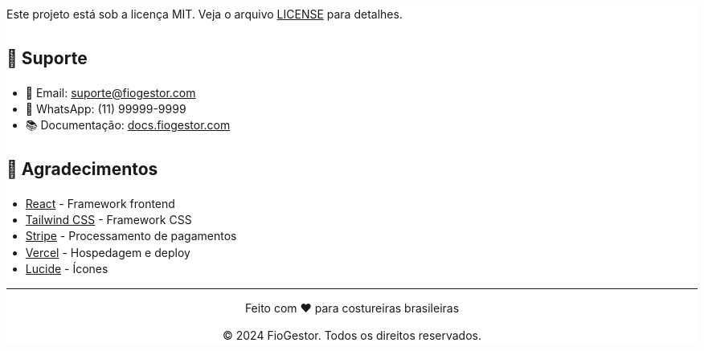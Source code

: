 Este projeto está sob a licença MIT. Veja o arquivo [LICENSE](LICENSE) para detalhes.

## 💬 Suporte

- 📧 Email: suporte@fiogestor.com
- 💬 WhatsApp: (11) 99999-9999
- 📚 Documentação: [docs.fiogestor.com](https://docs.fiogestor.com)

## 🙏 Agradecimentos

- [React](https://reactjs.org/) - Framework frontend
- [Tailwind CSS](https://tailwindcss.com/) - Framework CSS
- [Stripe](https://stripe.com/) - Processamento de pagamentos
- [Vercel](https://vercel.com/) - Hospedagem e deploy
- [Lucide](https://lucide.dev/) - Ícones

---

<div align="center">
  <p>Feito com ❤️ para costureiras brasileiras</p>
  <p>© 2024 FioGestor. Todos os direitos reservados.</p>
</div>

